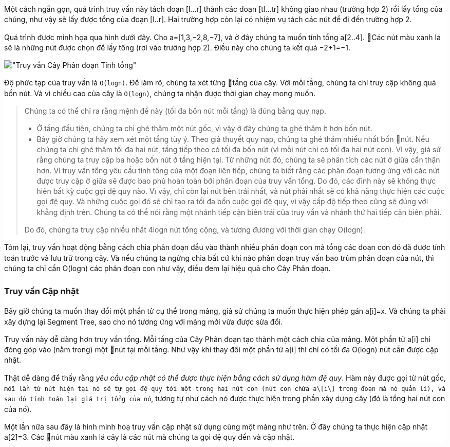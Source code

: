 Một cách ngắn gọn, quá trình truy vấn này tách đoạn [l...r] thành các đoạn [tl...tr] không giao nhau (trường hợp 2) rồi lấy tổng của chúng, như vậy sẽ lấy được tổng của đoạn [l..r]. Hai trường hợp còn lại có nhiệm vụ tách các nút để đi đến trường hợp 2.

Quá trình được minh họa qua hình dưới đây. Cho a\=\[1,3,−2,8,−7\], và ở đây chúng ta muốn tính tổng a[2..4]. Các nút màu xanh lá sẽ là những nút được chọn để lấy tổng (rơi vào trường hợp 2). Điều này cho chúng ta kết quả −2+1\=−1.

!["Truy vấn Cây Phân đoạn Tính tổng"](https://raw.githubusercontent.com/e-maxx-eng/e-maxx-eng/master/img/sum-segment-tree-query.png)

Độ phức tạp của truy vấn là `O(logn)`. Để làm rõ, chúng ta xét từng tầng của cây.  Với mỗi tầng, chúng ta chỉ truy cập không quá bốn nút. Và vì chiều cao của cây là `O(logn)`, chúng ta nhận được thời gian chạy mong muốn.

>Chúng ta có thể chỉ ra rằng mệnh đề này (tối đa bốn nút mỗi tầng) là đúng bằng quy nạp.
>- Ở tầng đầu tiên, chúng ta chỉ ghé thăm một nút gốc, vì vậy ở đây chúng ta ghé thăm ít hơn bốn nút.
>- Bây giờ chúng ta hãy xem xét một tầng tùy ý. Theo giả thuyết quy nạp, chúng ta ghé thăm nhiều nhất bốn nút. Nếu chúng ta chỉ ghé thăm tối đa hai nút, tầng tiếp theo có tối đa bốn nút (vì mỗi nút chỉ có tối đa hai nút con). Vì vậy, giả sử rằng chúng ta truy cập ba hoặc bốn nút ở tầng hiện tại. Từ những nút đó, chúng ta sẽ phân tích các nút ở giữa cẩn thận hơn. Vì truy vấn tổng yêu cầu tính tổng của một đoạn liên tiếp, chúng ta biết rằng các phân đoạn tương ứng với các nút được truy cập ở giữa sẽ được bao phủ hoàn toàn bởi phân đoạn của truy vấn tổng. Do đó, các đỉnh này sẽ không thực hiện bất kỳ cuộc gọi đệ quy nào. Vì vậy, chỉ còn lại nút bên trái nhất, và nút phải nhất sẽ có khả năng thực hiện các cuộc gọi đệ quy. Và những cuộc gọi đó sẽ chỉ tạo ra tối đa bốn cuộc gọi đệ quy, vì vậy cấp độ tiếp theo cũng sẽ đúng với khẳng định trên. Chúng ta có thể nói rằng một nhánh tiếp cận biên trái của truy vấn và nhánh thứ hai tiếp cận biên phải.
>
>Do đó, chúng ta truy cập nhiều nhất 4logn nút tổng cộng, và tương đương với thời gian chạy O(logn).

Tóm lại, truy vấn hoạt động bằng cách chia phân đoạn đầu vào thành nhiều phân đoạn con mà tổng các đoạn con đó đã được tính toán trước và lưu trữ trong cây. Và nếu chúng ta ngừng chia bất cứ khi nào phân đoạn truy vấn bao trùm phân đoạn của nút, thì chúng ta chỉ cần O(logn) các phân đoạn con như vậy, điều đem lại  hiệu quả cho Cây Phân đoạn.

### Truy vấn Cập nhật

Bây giờ chúng ta muốn thay đổi một phần tử cụ thể trong mảng, giả sử chúng ta muốn thực hiện phép gán a\[i\]\=x. Và chúng ta phải xây dựng lại Segment Tree, sao cho nó tương ứng với mảng mới vừa được sửa đổi.

Truy vấn này dễ dàng hơn truy vấn tổng. Mỗi tầng của Cây Phân đoạn tạo thành một cách chia của mảng. Một phần tử a\[i\] chỉ đóng góp vào (nằm trong) một nút tại mỗi tầng. Như vậy khi thay đổi một phần tử a[i] thì chỉ có tối đa O(logn) nút cần được cập nhật.

Thật dễ dàng để thấy rằng *yêu cầu cập nhật có thể được thực hiện bằng cách sử dụng hàm đệ quy*. Hàm này được gọi từ nút gốc, `mỗi lần từ nút hiện tại nó sẽ tự gọi đệ quy tới một trong hai nút con (nút con chứa a\[i\] trong đoạn mà nó quản lí), và sau đó tính toán lại giá trị tổng của nó`, tương tự như cách nó được thực hiện trong phần xây dựng cây (đó là tổng hai nút con của nó).

Một lần nữa sau đây là hình minh hoạ truy vấn cập nhật sử dụng cùng một mảng như trên. Ở đây chúng ta thực hiện cập nhật a\[2\]\=3. Các nút màu xanh lá cây là các nút mà chúng ta gọi đệ quy đến và cập nhật.
